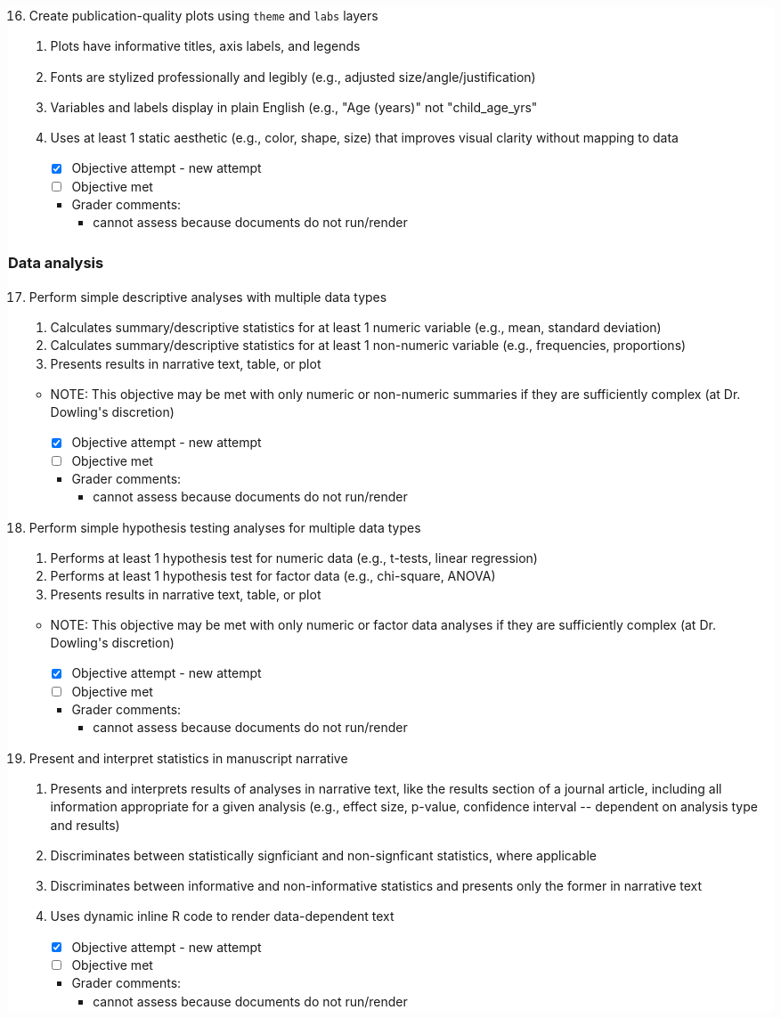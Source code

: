 16. Create publication-quality plots using `theme` and `labs` layers

    1. Plots have informative titles, axis labels, and legends
    2. Fonts are stylized professionally and legibly (e.g., adjusted size/angle/justification)
    3. Variables and labels display in plain English (e.g., "Age (years)" not "child_age_yrs"
    4. Uses at least 1 static aesthetic (e.g., color, shape, size) that improves visual clarity without mapping to data

        -   [X] Objective attempt - new attempt
        -   [ ] Objective met
        -   Grader comments:
            - cannot assess because documents do not run/render

### Data analysis

17. Perform simple descriptive analyses with multiple data types

    1. Calculates summary/descriptive statistics for at least 1 numeric variable (e.g., mean, standard deviation) 
    2. Calculates summary/descriptive statistics for at least 1 non-numeric variable (e.g., frequencies, proportions)
    3. Presents results in narrative text, table, or plot
    - NOTE: This objective may be met with only numeric or non-numeric summaries if they are sufficiently complex (at Dr. Dowling's discretion)

        -   [X] Objective attempt - new attempt
        -   [ ] Objective met
        -   Grader comments:
            - cannot assess because documents do not run/render


18. Perform simple hypothesis testing analyses for multiple data types

    1. Performs at least 1 hypothesis test for numeric data (e.g., t-tests, linear regression)
    2. Performs at least 1 hypothesis test for factor data (e.g., chi-square, ANOVA)
    3. Presents results in narrative text, table, or plot
    - NOTE: This objective may be met with only numeric or factor data analyses if they are sufficiently complex (at Dr. Dowling's discretion)

        -   [X] Objective attempt - new attempt
        -   [ ] Objective met
        -   Grader comments:
            - cannot assess because documents do not run/render 

19. Present and interpret statistics in manuscript narrative

    1. Presents and interprets results of analyses in narrative text, like the results section of a journal article, including all information appropriate for a given analysis (e.g., effect size, p-value, confidence interval -- dependent on analysis type and results)
    2. Discriminates between statistically signficiant and non-signficant statistics, where applicable
    3. Discriminates between informative and non-informative statistics and presents only the former in narrative text
    4. Uses dynamic inline R code to render data-dependent text

        -   [X] Objective attempt - new attempt
        -   [ ] Objective met
        -   Grader comments:
            - cannot assess because documents do not run/render
